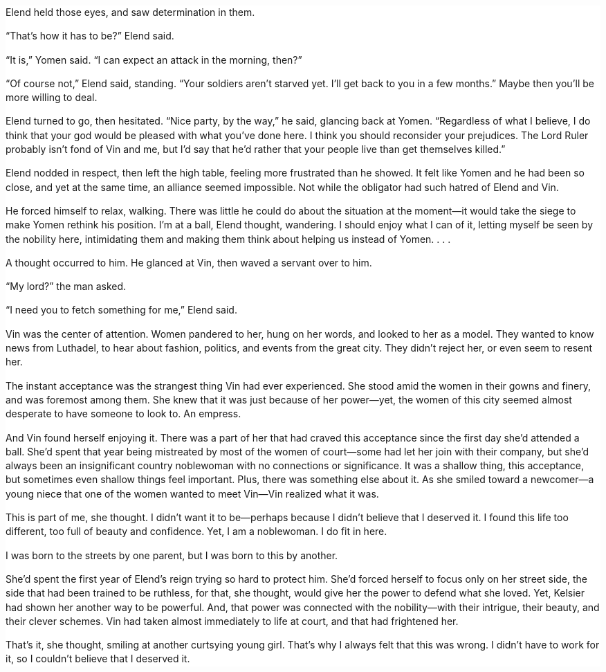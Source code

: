Elend held those eyes, and saw determination in them.

“That’s how it has to be?” Elend said.

“It is,” Yomen said. “I can expect an attack in the morning, then?”

“Of course not,” Elend said, standing. “Your soldiers aren’t starved yet. I’ll get back to you in a few months.” Maybe then you’ll be more willing to deal.

Elend turned to go, then hesitated. “Nice party, by the way,” he said, glancing back at Yomen. “Regardless of what I believe, I do think that your god would be pleased with what you’ve done here. I think you should reconsider your prejudices. The Lord Ruler probably isn’t fond of Vin and me, but I’d say that he’d rather that your people live than get themselves killed.”

Elend nodded in respect, then left the high table, feeling more frustrated than he showed. It felt like Yomen and he had been so close, and yet at the same time, an alliance seemed impossible. Not while the obligator had such hatred of Elend and Vin.

He forced himself to relax, walking. There was little he could do about the situation at the moment—it would take the siege to make Yomen rethink his position. I’m at a ball, Elend thought, wandering. I should enjoy what I can of it, letting myself be seen by the nobility here, intimidating them and making them think about helping us instead of Yomen. . . .

A thought occurred to him. He glanced at Vin, then waved a servant over to him.

“My lord?” the man asked.

“I need you to fetch something for me,” Elend said.


Vin was the center of attention. Women pandered to her, hung on her words, and looked to her as a model. They wanted to know news from Luthadel, to hear about fashion, politics, and events from the great city. They didn’t reject her, or even seem to resent her.

The instant acceptance was the strangest thing Vin had ever experienced. She stood amid the women in their gowns and finery, and was foremost among them. She knew that it was just because of her power—yet, the women of this city seemed almost desperate to have someone to look to. An empress.

And Vin found herself enjoying it. There was a part of her that had craved this acceptance since the first day she’d attended a ball. She’d spent that year being mistreated by most of the women of court—some had let her join with their company, but she’d always been an insignificant country noblewoman with no connections or significance. It was a shallow thing, this acceptance, but sometimes even shallow things feel important. Plus, there was something else about it. As she smiled toward a newcomer—a young niece that one of the women wanted to meet Vin—Vin realized what it was.

This is part of me, she thought. I didn’t want it to be—perhaps because I didn’t believe that I deserved it. I found this life too different, too full of beauty and confidence. Yet, I am a noblewoman. I do fit in here.

I was born to the streets by one parent, but I was born to this by another.

She’d spent the first year of Elend’s reign trying so hard to protect him. She’d forced herself to focus only on her street side, the side that had been trained to be ruthless, for that, she thought, would give her the power to defend what she loved. Yet, Kelsier had shown her another way to be powerful. And, that power was connected with the nobility—with their intrigue, their beauty, and their clever schemes. Vin had taken almost immediately to life at court, and that had frightened her.

That’s it, she thought, smiling at another curtsying young girl. That’s why I always felt that this was wrong. I didn’t have to work for it, so I couldn’t believe that I deserved it.
